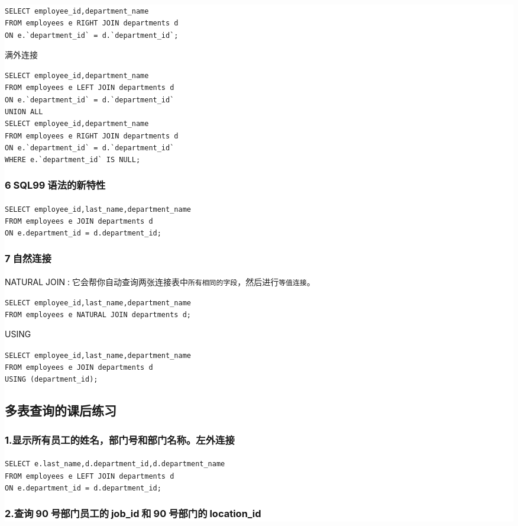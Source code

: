 ```
SELECT employee_id,department_name
FROM employees e RIGHT JOIN departments d
ON e.`department_id` = d.`department_id`;
```

满外连接

```
SELECT employee_id,department_name
FROM employees e LEFT JOIN departments d
ON e.`department_id` = d.`department_id`
UNION ALL
SELECT employee_id,department_name
FROM employees e RIGHT JOIN departments d
ON e.`department_id` = d.`department_id`
WHERE e.`department_id` IS NULL;
```

### 6 SQL99 语法的新特性

```
SELECT employee_id,last_name,department_name
FROM employees e JOIN departments d
ON e.department_id = d.department_id;
```

### 7 自然连接

NATURAL JOIN : 它会帮你自动查询两张连接表中`所有相同的字段`，然后进行`等值连接`。

```
SELECT employee_id,last_name,department_name
FROM employees e NATURAL JOIN departments d;
```

USING

```
SELECT employee_id,last_name,department_name
FROM employees e JOIN departments d
USING (department_id);
```

## 多表查询的课后练习

### 1.显示所有员工的姓名，部门号和部门名称。左外连接

```
SELECT e.last_name,d.department_id,d.department_name
FROM employees e LEFT JOIN departments d
ON e.department_id = d.department_id;
```

### 2.查询 90 号部门员工的 job_id 和 90 号部门的 location_id
